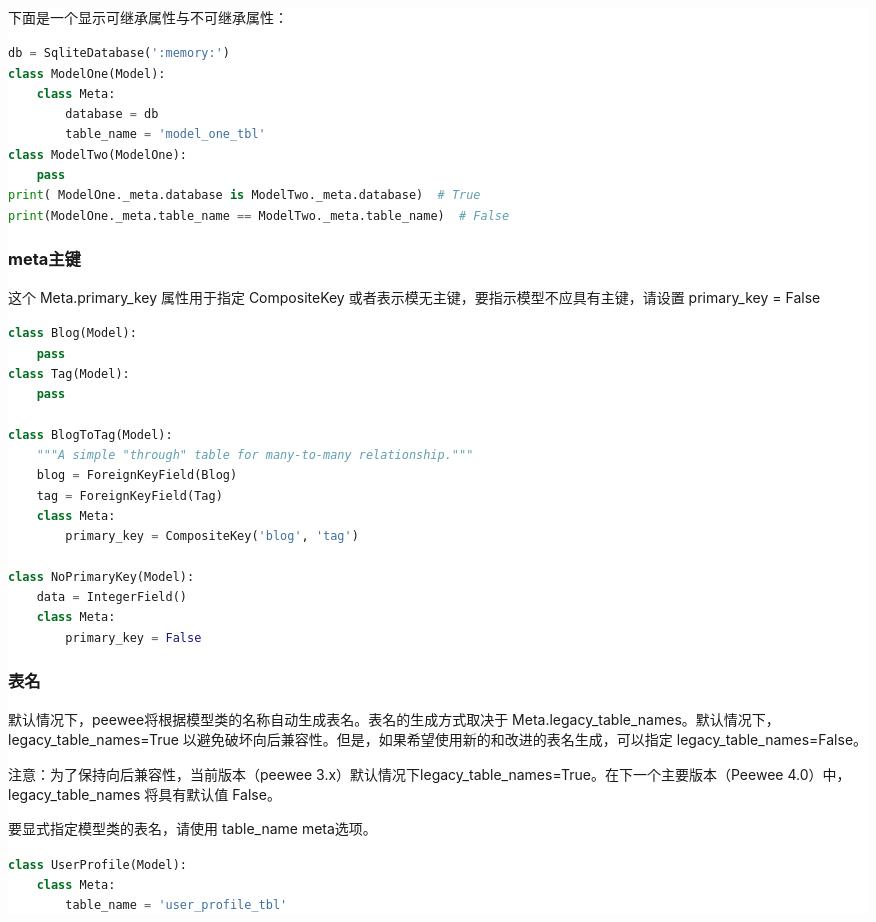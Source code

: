 下面是一个显示可继承属性与不可继承属性：

```python
db = SqliteDatabase(':memory:')
class ModelOne(Model):
    class Meta:
        database = db
        table_name = 'model_one_tbl'
class ModelTwo(ModelOne):
    pass
print( ModelOne._meta.database is ModelTwo._meta.database)  # True
print(ModelOne._meta.table_name == ModelTwo._meta.table_name)  # False
```



### meta主键

这个 Meta.primary_key 属性用于指定 CompositeKey 或者表示模无主键，要指示模型不应具有主键，请设置 primary_key = False

```python
class Blog(Model):
    pass
class Tag(Model):
    pass

class BlogToTag(Model):
    """A simple "through" table for many-to-many relationship."""
    blog = ForeignKeyField(Blog)
    tag = ForeignKeyField(Tag)
    class Meta:
        primary_key = CompositeKey('blog', 'tag')

class NoPrimaryKey(Model):
    data = IntegerField()
    class Meta:
        primary_key = False
```



### 表名

默认情况下，peewee将根据模型类的名称自动生成表名。表名的生成方式取决于 Meta.legacy_table_names。默认情况下， legacy_table_names=True 以避免破坏向后兼容性。但是，如果希望使用新的和改进的表名生成，可以指定 legacy_table_names=False。

注意：为了保持向后兼容性，当前版本（peewee 3.x）默认情况下legacy_table_names=True。在下一个主要版本（Peewee 4.0）中， legacy_table_names 将具有默认值 False。

要显式指定模型类的表名，请使用 table_name meta选项。

```python
class UserProfile(Model):
    class Meta:
        table_name = 'user_profile_tbl'
```
